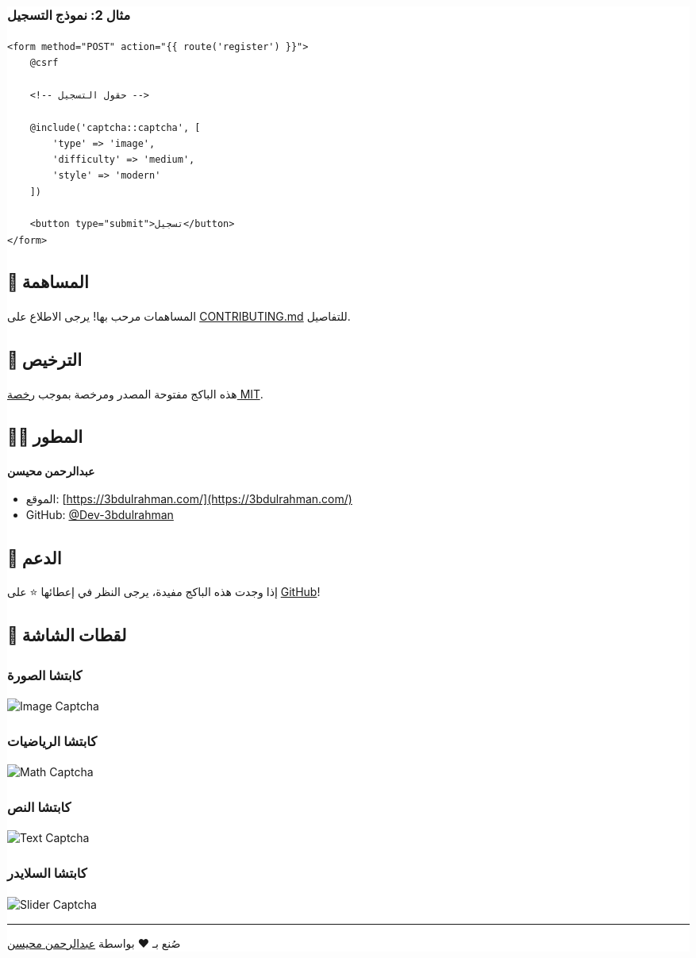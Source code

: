 ### مثال 2: نموذج التسجيل

```blade
<form method="POST" action="{{ route('register') }}">
    @csrf
    
    <!-- حقول التسجيل -->
    
    @include('captcha::captcha', [
        'type' => 'image',
        'difficulty' => 'medium',
        'style' => 'modern'
    ])
    
    <button type="submit">تسجيل</button>
</form>
```

## 🤝 المساهمة

المساهمات مرحب بها! يرجى الاطلاع على [CONTRIBUTING.md](CONTRIBUTING.md) للتفاصيل.

## 📝 الترخيص

هذه الباكج مفتوحة المصدر ومرخصة بموجب [رخصة MIT](LICENSE).

## 👨‍💻 المطور

**عبدالرحمن محيسن**

- الموقع: [https://3bdulrahman.com/](https://3bdulrahman.com/)
- GitHub: [@Dev-3bdulrahman](https://github.com/Dev-3bdulrahman)

## 🙏 الدعم

إذا وجدت هذه الباكج مفيدة، يرجى النظر في إعطائها ⭐ على [GitHub](https://github.com/Dev-3bdulrahman/Laravel-Captcha)!

## 📸 لقطات الشاشة

### كابتشا الصورة
![Image Captcha](./screenshots/image-captcha.png)

### كابتشا الرياضيات
![Math Captcha](./screenshots/math-captcha.png)

### كابتشا النص
![Text Captcha](./screenshots/text-captcha.png)

### كابتشا السلايدر
![Slider Captcha](./screenshots/slider-captcha.png)

---

صُنع بـ ❤️ بواسطة [عبدالرحمن محيسن](https://3bdulrahman.com/)

